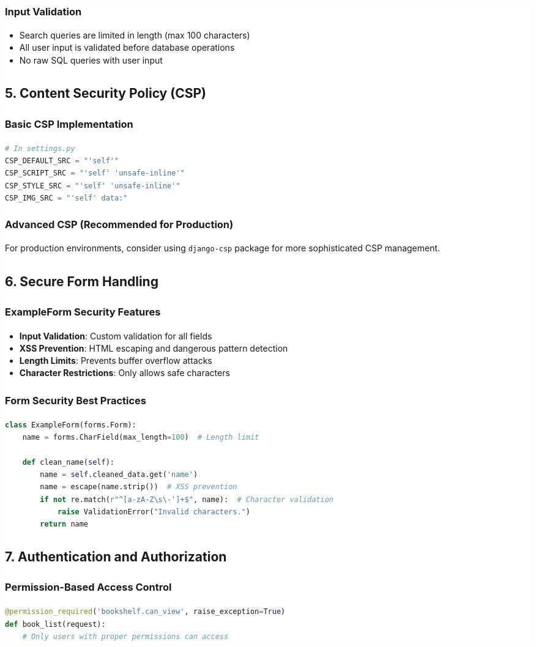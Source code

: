 ### Input Validation
- Search queries are limited in length (max 100 characters)
- All user input is validated before database operations
- No raw SQL queries with user input

## 5. Content Security Policy (CSP)

### Basic CSP Implementation
```python
# In settings.py
CSP_DEFAULT_SRC = "'self'"
CSP_SCRIPT_SRC = "'self' 'unsafe-inline'"
CSP_STYLE_SRC = "'self' 'unsafe-inline'"
CSP_IMG_SRC = "'self' data:"
```

### Advanced CSP (Recommended for Production)
For production environments, consider using `django-csp` package for more sophisticated CSP management.

## 6. Secure Form Handling

### ExampleForm Security Features
- **Input Validation**: Custom validation for all fields
- **XSS Prevention**: HTML escaping and dangerous pattern detection
- **Length Limits**: Prevents buffer overflow attacks
- **Character Restrictions**: Only allows safe characters

### Form Security Best Practices
```python
class ExampleForm(forms.Form):
    name = forms.CharField(max_length=100)  # Length limit
    
    def clean_name(self):
        name = self.cleaned_data.get('name')
        name = escape(name.strip())  # XSS prevention
        if not re.match(r"^[a-zA-Z\s\-']+$", name):  # Character validation
            raise ValidationError("Invalid characters.")
        return name
```

## 7. Authentication and Authorization

### Permission-Based Access Control
```python
@permission_required('bookshelf.can_view', raise_exception=True)
def book_list(request):
    # Only users with proper permissions can access
```
